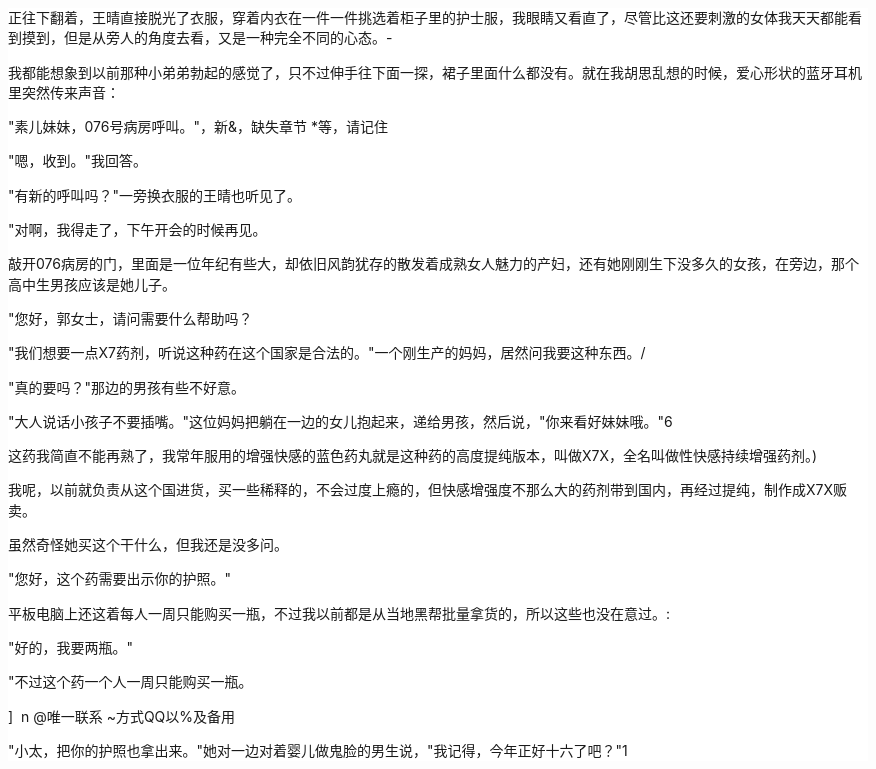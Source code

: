 

正往下翻着，王晴直接脱光了衣服，穿着内衣在一件一件挑选着柜子里的护士服，我眼睛又看直了，尽管比这还要刺激的女体我天天都能看到摸到，但是从旁人的角度去看，又是一种完全不同的心态。-



我都能想象到以前那种小弟弟勃起的感觉了，只不过伸手往下面一探，裙子里面什么都没有。就在我胡思乱想的时候，爱心形状的蓝牙耳机里突然传来声音：



"素儿妹妹，076号病房呼叫。"，新&，缺失章节 *等，请记住



"嗯，收到。"我回答。



"有新的呼叫吗？"一旁换衣服的王晴也听见了。



"对啊，我得走了，下午开会的时候再见。



敲开076病房的门，里面是一位年纪有些大，却依旧风韵犹存的散发着成熟女人魅力的产妇，还有她刚刚生下没多久的女孩，在旁边，那个高中生男孩应该是她儿子。



"您好，郭女士，请问需要什么帮助吗？



"我们想要一点X7药剂，听说这种药在这个国家是合法的。"一个刚生产的妈妈，居然问我要这种东西。/



"真的要吗？"那边的男孩有些不好意。



"大人说话小孩子不要插嘴。"这位妈妈把躺在一边的女儿抱起来，递给男孩，然后说，"你来看好妹妹哦。"6



这药我简直不能再熟了，我常年服用的增强快感的蓝色药丸就是这种药的高度提纯版本，叫做X7X，全名叫做性快感持续增强药剂。)



我呢，以前就负责从这个国进货，买一些稀释的，不会过度上瘾的，但快感增强度不那么大的药剂带到国内，再经过提纯，制作成X7X贩卖。



虽然奇怪她买这个干什么，但我还是没多问。



"您好，这个药需要出示你的护照。"



平板电脑上还这着每人一周只能购买一瓶，不过我以前都是从当地黑帮批量拿货的，所以这些也没在意过。:



"好的，我要两瓶。"



"不过这个药一个人一周只能购买一瓶。

 ]  n @唯一联系 ~方式QQ以%及备用



"小太，把你的护照也拿出来。"她对一边对着婴儿做鬼脸的男生说，"我记得，今年正好十六了吧？"1
